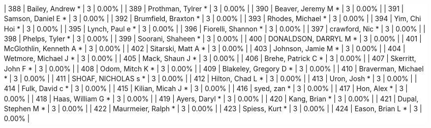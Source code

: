 |  388  | Bailey, Andrew \* |  3 |  0.00% |
|  389  | Prothman, Tylrer \* |  3 |  0.00% |
|  390  | Beaver, Jeremy M \* |  3 |  0.00% |
|  391  | Samson, Daniel E \* |  3 |  0.00% |
|  392  | Brumfield, Braxton \* |  3 |  0.00% |
|  393  | Rhodes, Michael \* |  3 |  0.00% |
|  394  | Yim, Chi Hoi \* |  3 |  0.00% |
|  395  | Lynch, Paul e \* |  3 |  0.00% |
|  396  | Fiorelli, Shannon \* |  3 |  0.00% |
|  397  | crawford, Nic \* |  3 |  0.00% |
|  398  | Phelps, Tyler \* |  3 |  0.00% |
|  399  | Soorani, Shaheen \* |  3 |  0.00% |
|  400  | DONALDSON, DARRYL M \* |  3 |  0.00% |
|  401  | McGlothlin, Kenneth A \* |  3 |  0.00% |
|  402  | Sitarski, Matt A \* |  3 |  0.00% |
|  403  | Johnson, Jamie M \* |  3 |  0.00% |
|  404  | Wetmore, Michael J \* |  3 |  0.00% |
|  405  | Mack, Shaun J \* |  3 |  0.00% |
|  406  | Brehe, Patrick C \* |  3 |  0.00% |
|  407  | Skerritt, John F \* |  3 |  0.00% |
|  408  | Odom, Mitch K \* |  3 |  0.00% |
|  409  | Blakeley, Gregory D \* |  3 |  0.00% |
|  410  | Braverman, Michael \* |  3 |  0.00% |
|  411  | SHOAF, NICHOLAS s \* |  3 |  0.00% |
|  412  | Hilton, Chad L \* |  3 |  0.00% |
|  413  | Uron, Josh \* |  3 |  0.00% |
|  414  | Fulk, David c \* |  3 |  0.00% |
|  415  | Kilian, Micah J \* |  3 |  0.00% |
|  416  | syed, zan \* |  3 |  0.00% |
|  417  | Hon, Alex \* |  3 |  0.00% |
|  418  | Haas, William G \* |  3 |  0.00% |
|  419  | Ayers, Daryl \* |  3 |  0.00% |
|  420  | Kang, Brian \* |  3 |  0.00% |
|  421  | Dupal, Stephen M \* |  3 |  0.00% |
|  422  | Maurmeier, Ralph \* |  3 |  0.00% |
|  423  | Spiess, Kurt \* |  3 |  0.00% |
|  424  | Eason, Brian L \* |  3 |  0.00% |